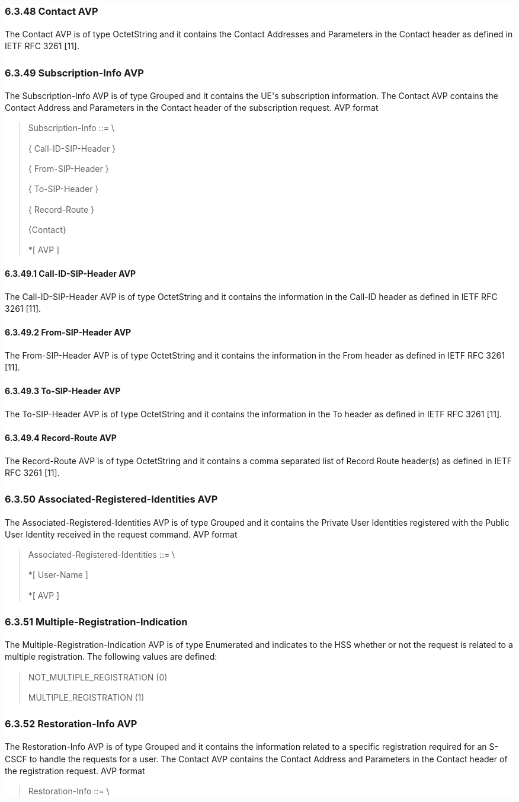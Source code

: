 ### 6.3.48 Contact AVP
The Contact AVP is of type OctetString and it contains the Contact Addresses
and Parameters in the Contact header as defined in IETF RFC 3261 [11].
### 6.3.49 Subscription-Info AVP
The Subscription-Info AVP is of type Grouped and it contains the UE's
subscription information. The Contact AVP contains the Contact Address and
Parameters in the Contact header of the subscription request.
AVP format
> Subscription-Info ::= \
>
> { Call-ID-SIP-Header }
>
> { From-SIP-Header }
>
> { To-SIP-Header }
>
> { Record-Route }
>
> {Contact}
>
> *[ AVP ]
#### 6.3.49.1 Call-ID-SIP-Header AVP
The Call-ID-SIP-Header AVP is of type OctetString and it contains the
information in the Call-ID header as defined in IETF RFC 3261 [11].
#### 6.3.49.2 From-SIP-Header AVP
The From-SIP-Header AVP is of type OctetString and it contains the information
in the From header as defined in IETF RFC 3261 [11].
#### 6.3.49.3 To-SIP-Header AVP
The To-SIP-Header AVP is of type OctetString and it contains the information
in the To header as defined in IETF RFC 3261 [11].
#### 6.3.49.4 Record-Route AVP
The Record-Route AVP is of type OctetString and it contains a comma separated
list of Record Route header(s) as defined in IETF RFC 3261 [11].
### 6.3.50 Associated-Registered-Identities AVP
The Associated-Registered-Identities AVP is of type Grouped and it contains
the Private User Identities registered with the Public User Identity received
in the request command.
AVP format
> Associated-Registered-Identities ::= \
>
> *[ User-Name ]
>
> *[ AVP ]
### 6.3.51 Multiple-Registration-Indication
The Multiple-Registration-Indication AVP is of type Enumerated and indicates
to the HSS whether or not the request is related to a multiple registration.
The following values are defined:
> NOT_MULTIPLE_REGISTRATION (0)
>
> MULTIPLE_REGISTRATION (1)
### 6.3.52 Restoration-Info AVP
The Restoration-Info AVP is of type Grouped and it contains the information
related to a specific registration required for an S-CSCF to handle the
requests for a user. The Contact AVP contains the Contact Address and
Parameters in the Contact header of the registration request.
AVP format
> Restoration-Info ::= \
>